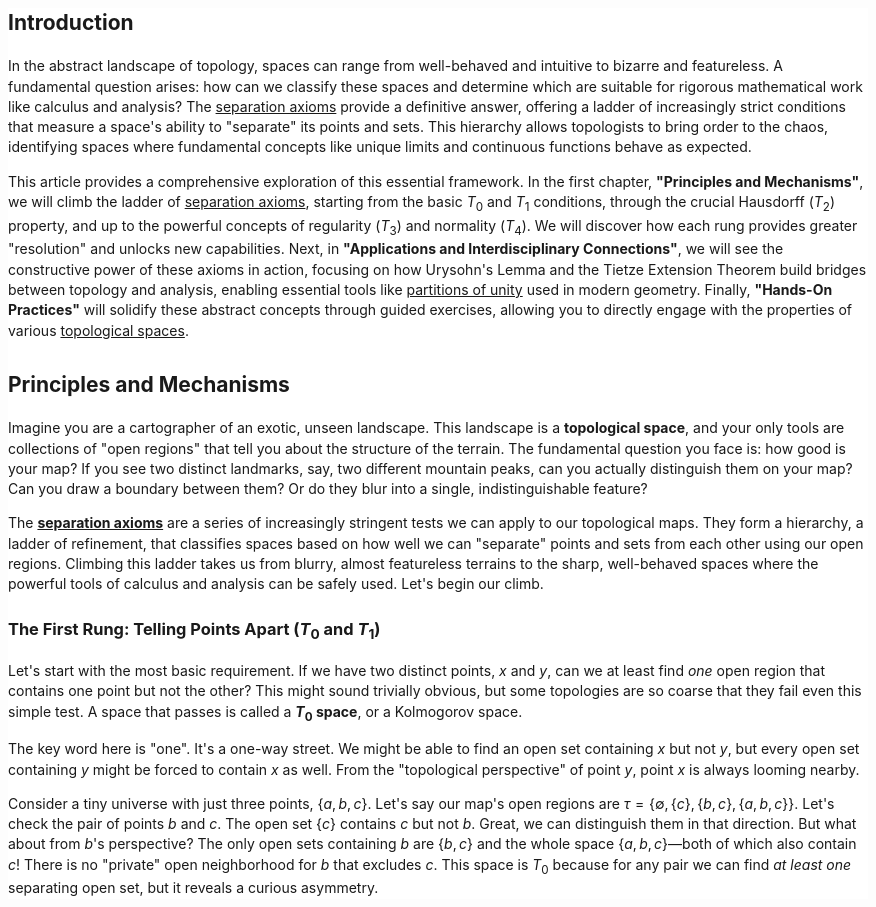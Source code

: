 ## Introduction
In the abstract landscape of topology, spaces can range from well-behaved and intuitive to bizarre and featureless. A fundamental question arises: how can we classify these spaces and determine which are suitable for rigorous mathematical work like calculus and analysis? The [separation axioms](@article_id:153988) provide a definitive answer, offering a ladder of increasingly strict conditions that measure a space's ability to "separate" its points and sets. This hierarchy allows topologists to bring order to the chaos, identifying spaces where fundamental concepts like unique limits and continuous functions behave as expected.

This article provides a comprehensive exploration of this essential framework. In the first chapter, **"Principles and Mechanisms"**, we will climb the ladder of [separation axioms](@article_id:153988), starting from the basic $T_0$ and $T_1$ conditions, through the crucial Hausdorff ($T_2$) property, and up to the powerful concepts of regularity ($T_3$) and normality ($T_4$). We will discover how each rung provides greater "resolution" and unlocks new capabilities. Next, in **"Applications and Interdisciplinary Connections"**, we will see the constructive power of these axioms in action, focusing on how Urysohn's Lemma and the Tietze Extension Theorem build bridges between topology and analysis, enabling essential tools like [partitions of unity](@article_id:152150) used in modern geometry. Finally, **"Hands-On Practices"** will solidify these abstract concepts through guided exercises, allowing you to directly engage with the properties of various [topological spaces](@article_id:154562).

## Principles and Mechanisms

Imagine you are a cartographer of an exotic, unseen landscape. This landscape is a **topological space**, and your only tools are collections of "open regions" that tell you about the structure of the terrain. The fundamental question you face is: how good is your map? If you see two distinct landmarks, say, two different mountain peaks, can you actually distinguish them on your map? Can you draw a boundary between them? Or do they blur into a single, indistinguishable feature?

The **[separation axioms](@article_id:153988)** are a series of increasingly stringent tests we can apply to our topological maps. They form a hierarchy, a ladder of refinement, that classifies spaces based on how well we can "separate" points and sets from each other using our open regions. Climbing this ladder takes us from blurry, almost featureless terrains to the sharp, well-behaved spaces where the powerful tools of calculus and analysis can be safely used. Let's begin our climb.

### The First Rung: Telling Points Apart ($T_0$ and $T_1$)

Let's start with the most basic requirement. If we have two distinct points, $x$ and $y$, can we at least find *one* open region that contains one point but not the other? This might sound trivially obvious, but some topologies are so coarse that they fail even this simple test. A space that passes is called a **$T_0$ space**, or a Kolmogorov space.

The key word here is "one". It's a one-way street. We might be able to find an open set containing $x$ but not $y$, but every open set containing $y$ might be forced to contain $x$ as well. From the "topological perspective" of point $y$, point $x$ is always looming nearby.

Consider a tiny universe with just three points, $\{a, b, c\}$. Let's say our map's open regions are $\tau = \{\emptyset, \{c\}, \{b, c\}, \{a,b,c\}\}$. Let's check the pair of points $b$ and $c$. The open set $\{c\}$ contains $c$ but not $b$. Great, we can distinguish them in that direction. But what about from $b$'s perspective? The only open sets containing $b$ are $\{b,c\}$ and the whole space $\{a,b,c\}$—both of which also contain $c$! There is no "private" open neighborhood for $b$ that excludes $c$. This space is $T_0$ because for any pair we can find *at least one* separating open set, but it reveals a curious asymmetry.
